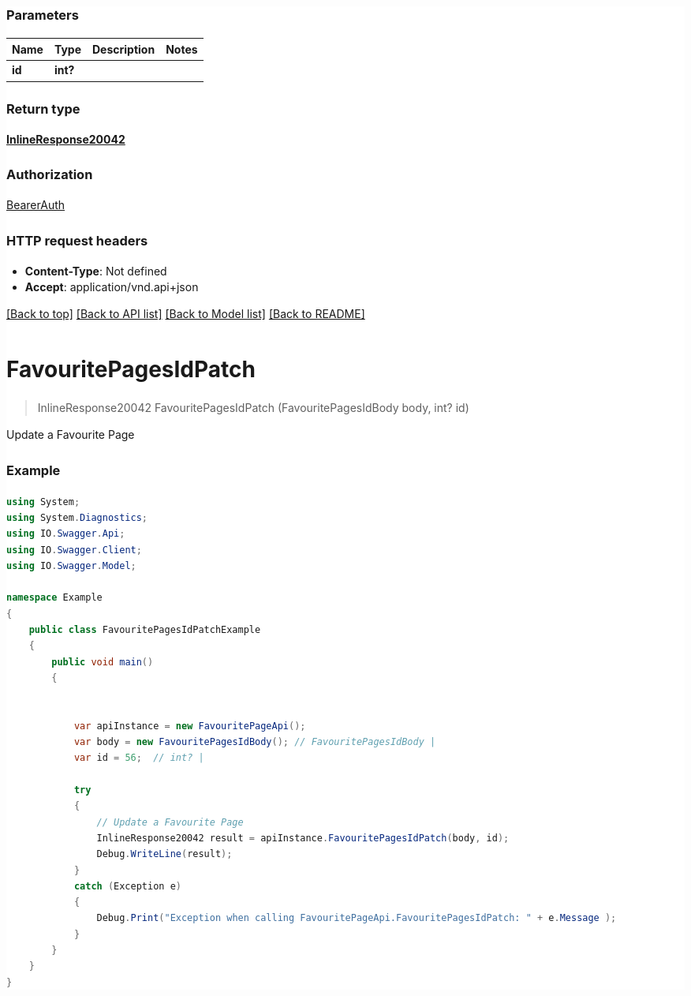 ### Parameters

Name | Type | Description  | Notes
------------- | ------------- | ------------- | -------------
 **id** | **int?**|  | 

### Return type

[**InlineResponse20042**](InlineResponse20042.md)

### Authorization

[BearerAuth](../README.md#BearerAuth)

### HTTP request headers

 - **Content-Type**: Not defined
 - **Accept**: application/vnd.api+json

[[Back to top]](#) [[Back to API list]](../README.md#documentation-for-api-endpoints) [[Back to Model list]](../README.md#documentation-for-models) [[Back to README]](../README.md)

<a name="favouritepagesidpatch"></a>
# **FavouritePagesIdPatch**
> InlineResponse20042 FavouritePagesIdPatch (FavouritePagesIdBody body, int? id)

Update a Favourite Page

### Example
```csharp
using System;
using System.Diagnostics;
using IO.Swagger.Api;
using IO.Swagger.Client;
using IO.Swagger.Model;

namespace Example
{
    public class FavouritePagesIdPatchExample
    {
        public void main()
        {


            var apiInstance = new FavouritePageApi();
            var body = new FavouritePagesIdBody(); // FavouritePagesIdBody | 
            var id = 56;  // int? | 

            try
            {
                // Update a Favourite Page
                InlineResponse20042 result = apiInstance.FavouritePagesIdPatch(body, id);
                Debug.WriteLine(result);
            }
            catch (Exception e)
            {
                Debug.Print("Exception when calling FavouritePageApi.FavouritePagesIdPatch: " + e.Message );
            }
        }
    }
}
```
